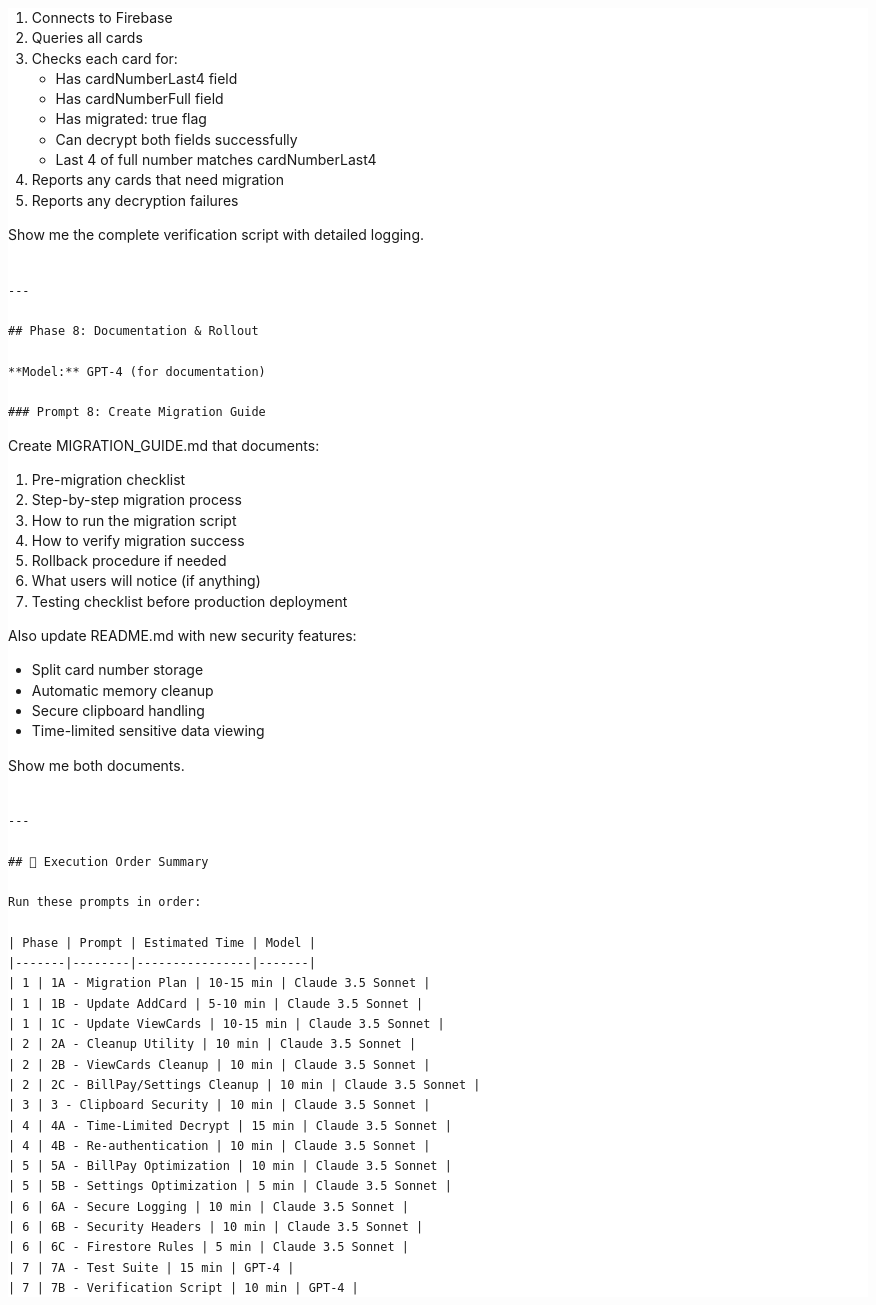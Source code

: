 1. Connects to Firebase
2. Queries all cards
3. Checks each card for:
   - Has cardNumberLast4 field
   - Has cardNumberFull field
   - Has migrated: true flag
   - Can decrypt both fields successfully
   - Last 4 of full number matches cardNumberLast4
4. Reports any cards that need migration
5. Reports any decryption failures

Show me the complete verification script with detailed logging.
```

---

## Phase 8: Documentation & Rollout

**Model:** GPT-4 (for documentation)

### Prompt 8: Create Migration Guide

```
Create MIGRATION_GUIDE.md that documents:

1. Pre-migration checklist
2. Step-by-step migration process
3. How to run the migration script
4. How to verify migration success
5. Rollback procedure if needed
6. What users will notice (if anything)
7. Testing checklist before production deployment

Also update README.md with new security features:
- Split card number storage
- Automatic memory cleanup
- Secure clipboard handling
- Time-limited sensitive data viewing

Show me both documents.
```

---

## 🎯 Execution Order Summary

Run these prompts in order:

| Phase | Prompt | Estimated Time | Model |
|-------|--------|----------------|-------|
| 1 | 1A - Migration Plan | 10-15 min | Claude 3.5 Sonnet |
| 1 | 1B - Update AddCard | 5-10 min | Claude 3.5 Sonnet |
| 1 | 1C - Update ViewCards | 10-15 min | Claude 3.5 Sonnet |
| 2 | 2A - Cleanup Utility | 10 min | Claude 3.5 Sonnet |
| 2 | 2B - ViewCards Cleanup | 10 min | Claude 3.5 Sonnet |
| 2 | 2C - BillPay/Settings Cleanup | 10 min | Claude 3.5 Sonnet |
| 3 | 3 - Clipboard Security | 10 min | Claude 3.5 Sonnet |
| 4 | 4A - Time-Limited Decrypt | 15 min | Claude 3.5 Sonnet |
| 4 | 4B - Re-authentication | 10 min | Claude 3.5 Sonnet |
| 5 | 5A - BillPay Optimization | 10 min | Claude 3.5 Sonnet |
| 5 | 5B - Settings Optimization | 5 min | Claude 3.5 Sonnet |
| 6 | 6A - Secure Logging | 10 min | Claude 3.5 Sonnet |
| 6 | 6B - Security Headers | 10 min | Claude 3.5 Sonnet |
| 6 | 6C - Firestore Rules | 5 min | Claude 3.5 Sonnet |
| 7 | 7A - Test Suite | 15 min | GPT-4 |
| 7 | 7B - Verification Script | 10 min | GPT-4 |
```